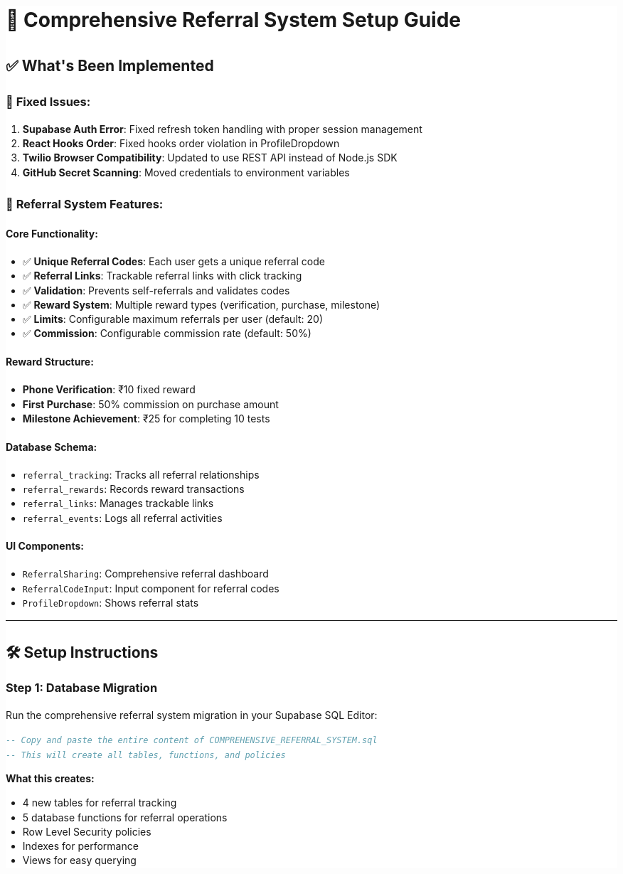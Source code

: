 # 🎯 Comprehensive Referral System Setup Guide

## ✅ **What's Been Implemented**

### 🔧 **Fixed Issues:**
1. **Supabase Auth Error**: Fixed refresh token handling with proper session management
2. **React Hooks Order**: Fixed hooks order violation in ProfileDropdown
3. **Twilio Browser Compatibility**: Updated to use REST API instead of Node.js SDK
4. **GitHub Secret Scanning**: Moved credentials to environment variables

### 🚀 **Referral System Features:**

#### **Core Functionality:**
- ✅ **Unique Referral Codes**: Each user gets a unique referral code
- ✅ **Referral Links**: Trackable referral links with click tracking
- ✅ **Validation**: Prevents self-referrals and validates codes
- ✅ **Reward System**: Multiple reward types (verification, purchase, milestone)
- ✅ **Limits**: Configurable maximum referrals per user (default: 20)
- ✅ **Commission**: Configurable commission rate (default: 50%)

#### **Reward Structure:**
- **Phone Verification**: ₹10 fixed reward
- **First Purchase**: 50% commission on purchase amount
- **Milestone Achievement**: ₹25 for completing 10 tests

#### **Database Schema:**
- `referral_tracking`: Tracks all referral relationships
- `referral_rewards`: Records reward transactions
- `referral_links`: Manages trackable links
- `referral_events`: Logs all referral activities

#### **UI Components:**
- `ReferralSharing`: Comprehensive referral dashboard
- `ReferralCodeInput`: Input component for referral codes
- `ProfileDropdown`: Shows referral stats

---

## 🛠️ **Setup Instructions**

### **Step 1: Database Migration**

Run the comprehensive referral system migration in your Supabase SQL Editor:

```sql
-- Copy and paste the entire content of COMPREHENSIVE_REFERRAL_SYSTEM.sql
-- This will create all tables, functions, and policies
```

**What this creates:**
- 4 new tables for referral tracking
- 5 database functions for referral operations
- Row Level Security policies
- Indexes for performance
- Views for easy querying
